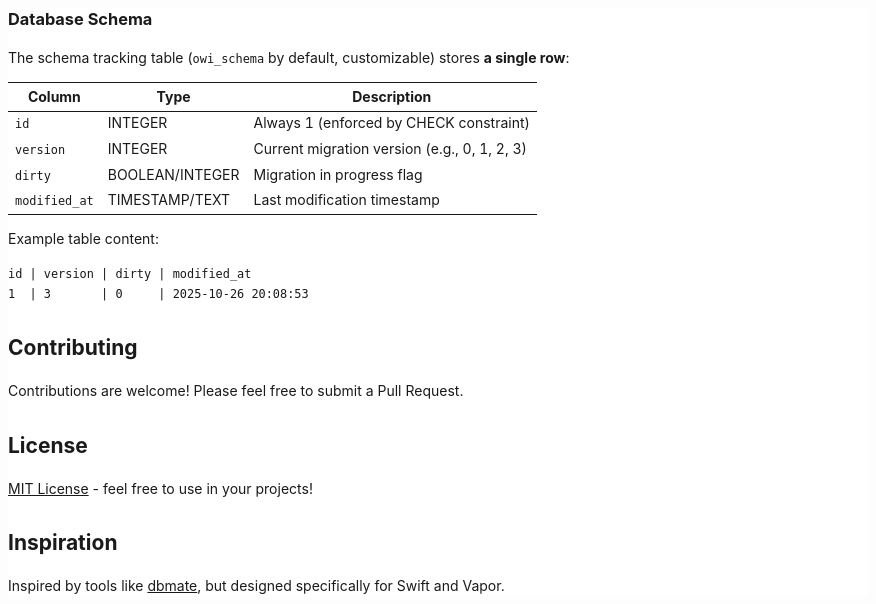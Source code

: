 ### Database Schema

The schema tracking table (`owi_schema` by default, customizable) stores **a single row**:

| Column | Type | Description |
|--------|------|-------------|
| `id` | INTEGER | Always 1 (enforced by CHECK constraint) |
| `version` | INTEGER | Current migration version (e.g., 0, 1, 2, 3) |
| `dirty` | BOOLEAN/INTEGER | Migration in progress flag |
| `modified_at` | TIMESTAMP/TEXT | Last modification timestamp |

Example table content:
```
id | version | dirty | modified_at
1  | 3       | 0     | 2025-10-26 20:08:53
```

## Contributing

Contributions are welcome! Please feel free to submit a Pull Request.

## License

[MIT License](LICENSE) - feel free to use in your projects!

## Inspiration

Inspired by tools like [dbmate](https://github.com/amacneil/dbmate.git), but designed specifically for Swift and Vapor.
